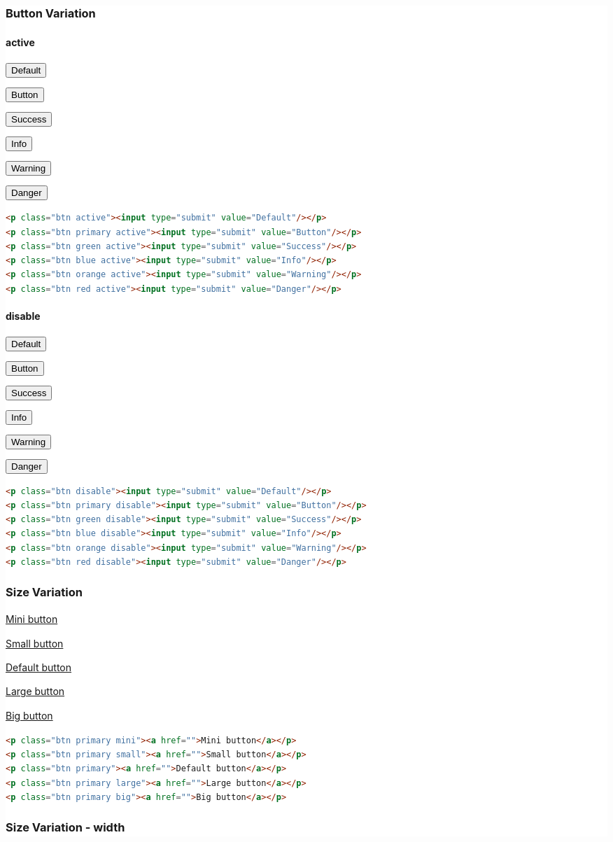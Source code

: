 ### Button Variation
#### active
<p class="btn active"><input type="submit" value="Default"/></p>
<p class="btn primary active"><input type="submit" value="Button"/></p>
<p class="btn green active"><input type="submit" value="Success"/></p>
<p class="btn blue active"><input type="submit" value="Info"/></p>
<p class="btn orange active"><input type="submit" value="Warning"/></p>
<p class="btn red active"><input type="submit" value="Danger"/></p>

```html
<p class="btn active"><input type="submit" value="Default"/></p>
<p class="btn primary active"><input type="submit" value="Button"/></p>
<p class="btn green active"><input type="submit" value="Success"/></p>
<p class="btn blue active"><input type="submit" value="Info"/></p>
<p class="btn orange active"><input type="submit" value="Warning"/></p>
<p class="btn red active"><input type="submit" value="Danger"/></p>
```

#### disable
<p class="btn disable"><input type="submit" value="Default"/></p>
<p class="btn primary disable"><input type="submit" value="Button"/></p>
<p class="btn green disable"><input type="submit" value="Success"/></p>
<p class="btn blue disable"><input type="submit" value="Info"/></p>
<p class="btn orange disable"><input type="submit" value="Warning"/></p>
<p class="btn red disable"><input type="submit" value="Danger"/></p>

```html
<p class="btn disable"><input type="submit" value="Default"/></p>
<p class="btn primary disable"><input type="submit" value="Button"/></p>
<p class="btn green disable"><input type="submit" value="Success"/></p>
<p class="btn blue disable"><input type="submit" value="Info"/></p>
<p class="btn orange disable"><input type="submit" value="Warning"/></p>
<p class="btn red disable"><input type="submit" value="Danger"/></p>
```

### Size Variation

<p class="btn primary mini"><a href="">Mini button</a></p>
<p class="btn primary small"><a href="">Small button</a></p>
<p class="btn primary"><a href="">Default button</a></p>
<p class="btn primary large"><a href="">Large button</a></p>
<p class="btn primary big"><a href="">Big button</a></p>

```html
<p class="btn primary mini"><a href="">Mini button</a></p>
<p class="btn primary small"><a href="">Small button</a></p>
<p class="btn primary"><a href="">Default button</a></p>
<p class="btn primary large"><a href="">Large button</a></p>
<p class="btn primary big"><a href="">Big button</a></p>
```

### Size Variation - width
